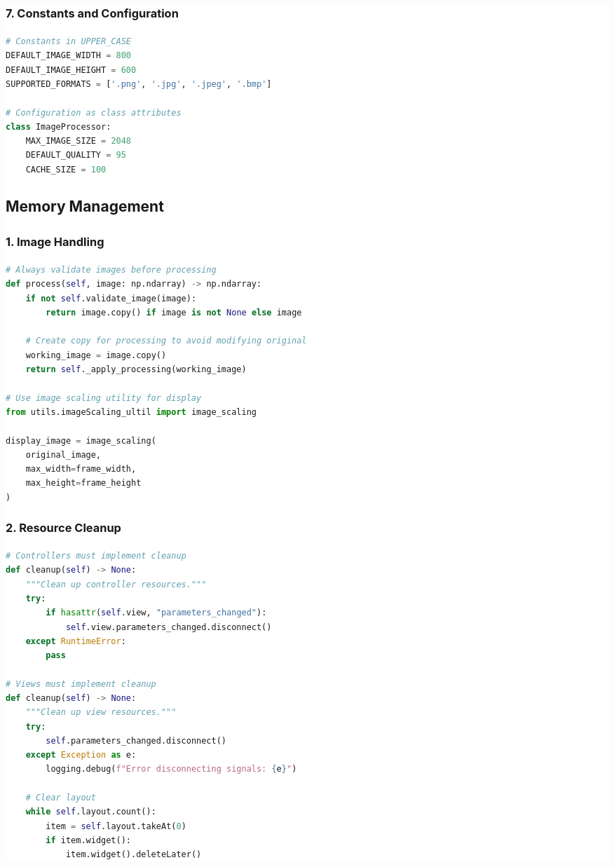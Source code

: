 ### 7. Constants and Configuration
```python
# Constants in UPPER_CASE
DEFAULT_IMAGE_WIDTH = 800
DEFAULT_IMAGE_HEIGHT = 600
SUPPORTED_FORMATS = ['.png', '.jpg', '.jpeg', '.bmp']

# Configuration as class attributes
class ImageProcessor:
    MAX_IMAGE_SIZE = 2048
    DEFAULT_QUALITY = 95
    CACHE_SIZE = 100
```

## Memory Management

### 1. Image Handling
```python
# Always validate images before processing
def process(self, image: np.ndarray) -> np.ndarray:
    if not self.validate_image(image):
        return image.copy() if image is not None else image
    
    # Create copy for processing to avoid modifying original
    working_image = image.copy()
    return self._apply_processing(working_image)

# Use image scaling utility for display
from utils.imageScaling_ultil import image_scaling

display_image = image_scaling(
    original_image, 
    max_width=frame_width, 
    max_height=frame_height
)
```

### 2. Resource Cleanup
```python
# Controllers must implement cleanup
def cleanup(self) -> None:
    """Clean up controller resources."""
    try:
        if hasattr(self.view, "parameters_changed"):
            self.view.parameters_changed.disconnect()
    except RuntimeError:
        pass

# Views must implement cleanup
def cleanup(self) -> None:
    """Clean up view resources."""
    try:
        self.parameters_changed.disconnect()
    except Exception as e:
        logging.debug(f"Error disconnecting signals: {e}")
    
    # Clear layout
    while self.layout.count():
        item = self.layout.takeAt(0)
        if item.widget():
            item.widget().deleteLater()
```
